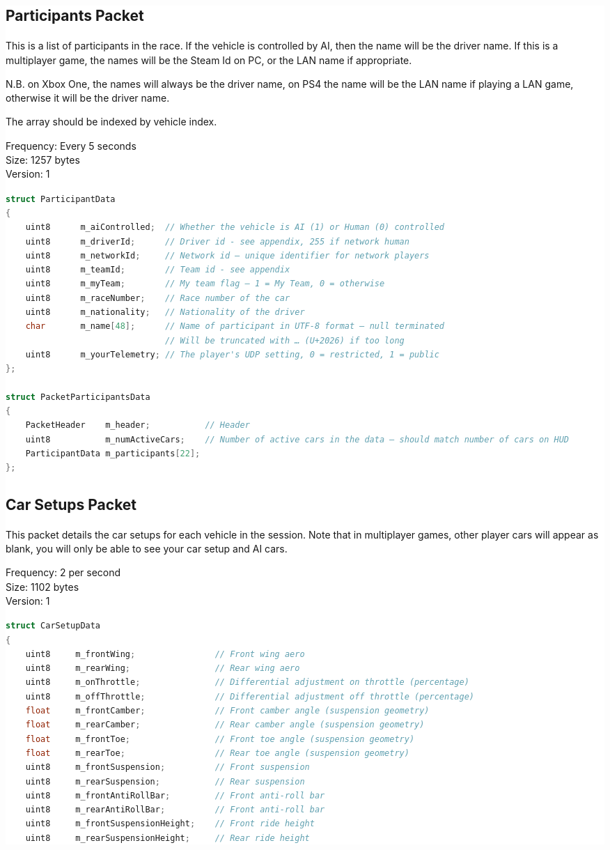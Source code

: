 
## Participants Packet

This is a list of participants in the race. If the vehicle is controlled by AI, then the name will be the driver name. If this is a multiplayer game, the names will be the Steam Id on PC, or the LAN name if appropriate.

N.B. on Xbox One, the names will always be the driver name, on PS4 the name will be the LAN name if playing a LAN game, otherwise it will be the driver name. 

The array should be indexed by vehicle index.

Frequency: Every 5 seconds  
Size: 1257 bytes  
Version: 1  

```c
struct ParticipantData
{
    uint8      m_aiControlled;  // Whether the vehicle is AI (1) or Human (0) controlled
    uint8      m_driverId;		// Driver id - see appendix, 255 if network human
    uint8      m_networkId;		// Network id – unique identifier for network players
    uint8      m_teamId;        // Team id - see appendix
    uint8      m_myTeam;        // My team flag – 1 = My Team, 0 = otherwise
    uint8      m_raceNumber;    // Race number of the car
    uint8      m_nationality;   // Nationality of the driver
    char       m_name[48];      // Name of participant in UTF-8 format – null terminated
					            // Will be truncated with … (U+2026) if too long
    uint8      m_yourTelemetry; // The player's UDP setting, 0 = restricted, 1 = public
};

struct PacketParticipantsData
{
    PacketHeader    m_header;           // Header
    uint8           m_numActiveCars;	// Number of active cars in the data – should match number of cars on HUD
    ParticipantData m_participants[22];
};
```

## Car Setups Packet

This packet details the car setups for each vehicle in the session. Note that in multiplayer games, other player cars will appear as blank, you will only be able to see your car setup and AI cars.

Frequency: 2 per second  
Size: 1102 bytes  
Version: 1  

```c
struct CarSetupData
{
    uint8     m_frontWing;                // Front wing aero
    uint8     m_rearWing;                 // Rear wing aero
    uint8     m_onThrottle;               // Differential adjustment on throttle (percentage)
    uint8     m_offThrottle;              // Differential adjustment off throttle (percentage)
    float     m_frontCamber;              // Front camber angle (suspension geometry)
    float     m_rearCamber;               // Rear camber angle (suspension geometry)
    float     m_frontToe;                 // Front toe angle (suspension geometry)
    float     m_rearToe;                  // Rear toe angle (suspension geometry)
    uint8     m_frontSuspension;          // Front suspension
    uint8     m_rearSuspension;           // Rear suspension
    uint8     m_frontAntiRollBar;         // Front anti-roll bar
    uint8     m_rearAntiRollBar;          // Front anti-roll bar
    uint8     m_frontSuspensionHeight;    // Front ride height
    uint8     m_rearSuspensionHeight;     // Rear ride height
```